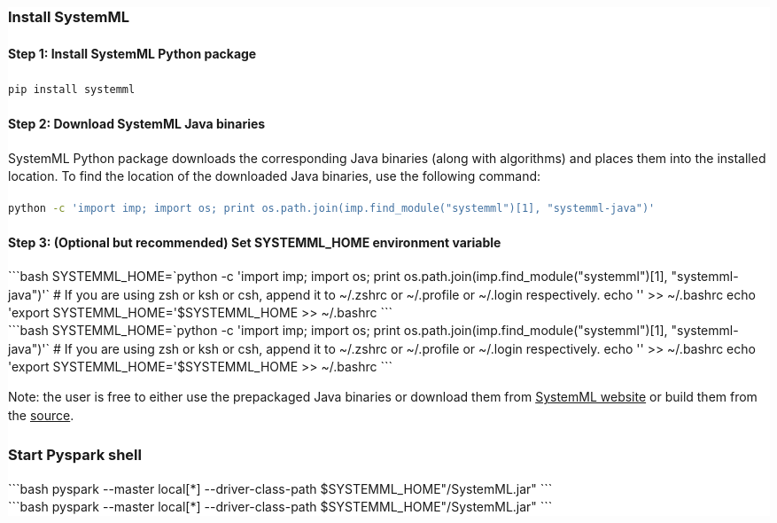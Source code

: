 ### Install SystemML

#### Step 1: Install SystemML Python package 

```bash
pip install systemml
```

#### Step 2: Download SystemML Java binaries

SystemML Python package downloads the corresponding Java binaries (along with algorithms) and places them 
into the installed location. To find the location of the downloaded Java binaries, use the following command:

```bash
python -c 'import imp; import os; print os.path.join(imp.find_module("systemml")[1], "systemml-java")'
```

#### Step 3: (Optional but recommended) Set SYSTEMML_HOME environment variable
<div class="codetabs">
<div data-lang="OSX" markdown="1">
```bash
SYSTEMML_HOME=`python -c 'import imp; import os; print os.path.join(imp.find_module("systemml")[1], "systemml-java")'`
# If you are using zsh or ksh or csh, append it to ~/.zshrc or ~/.profile or ~/.login respectively.
echo '' >> ~/.bashrc
echo 'export SYSTEMML_HOME='$SYSTEMML_HOME >> ~/.bashrc
```
</div>
<div data-lang="Linux" markdown="1">
```bash
SYSTEMML_HOME=`python -c 'import imp; import os; print os.path.join(imp.find_module("systemml")[1], "systemml-java")'`
# If you are using zsh or ksh or csh, append it to ~/.zshrc or ~/.profile or ~/.login respectively.
echo '' >> ~/.bashrc
echo 'export SYSTEMML_HOME='$SYSTEMML_HOME >> ~/.bashrc
```
</div>
</div>

Note: the user is free to either use the prepackaged Java binaries 
or download them from [SystemML website](http://systemml.apache.org/download.html) 
or build them from the [source](https://github.com/apache/incubator-systemml).

### Start Pyspark shell

<div class="codetabs">
<div data-lang="OSX" markdown="1">
```bash
pyspark --master local[*] --driver-class-path $SYSTEMML_HOME"/SystemML.jar"
```
</div>
<div data-lang="Linux" markdown="1">
```bash
pyspark --master local[*] --driver-class-path $SYSTEMML_HOME"/SystemML.jar"
```
</div>
</div>

